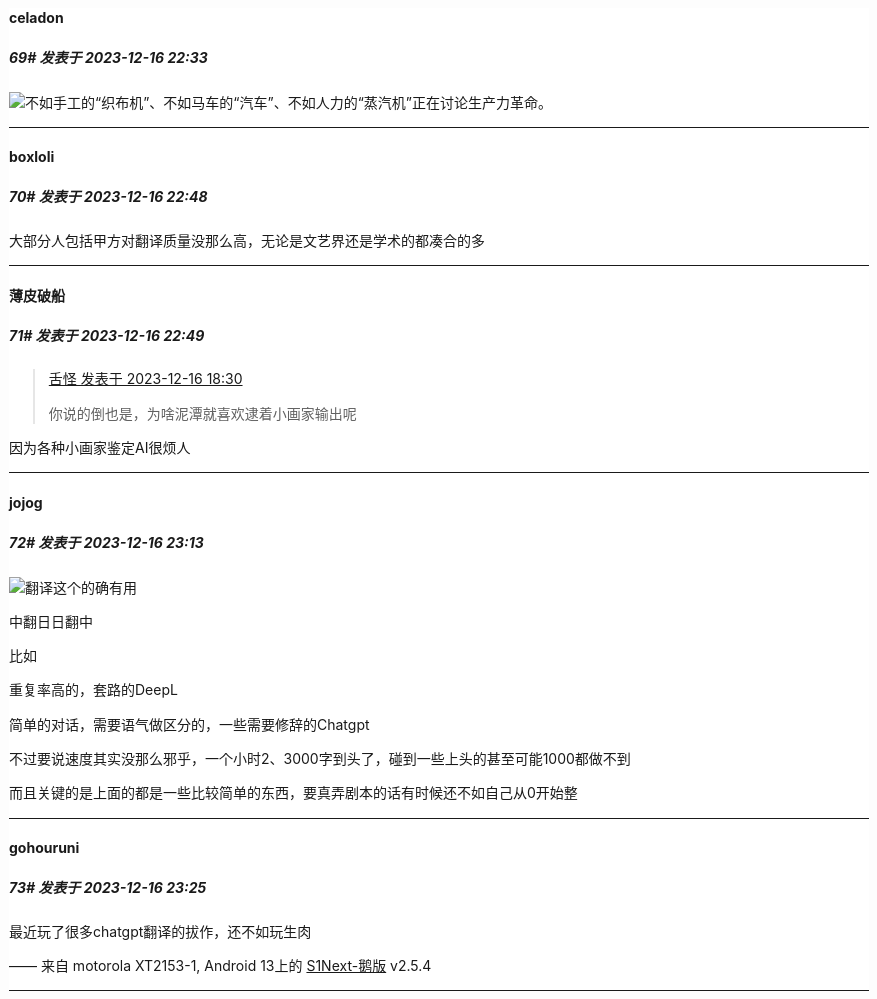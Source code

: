 ####  celadon  
##### 69#       发表于 2023-12-16 22:33

<img src="https://static.saraba1st.com/image/smiley/face2017/067.png" referrerpolicy="no-referrer">不如手工的“织布机”、不如马车的“汽车”、不如人力的“蒸汽机”正在讨论生产力革命。


*****

####  boxloli  
##### 70#       发表于 2023-12-16 22:48

大部分人包括甲方对翻译质量没那么高，无论是文艺界还是学术的都凑合的多

*****

####  薄皮破船  
##### 71#       发表于 2023-12-16 22:49

<blockquote><a href="httphttps://bbs.saraba1st.com/2b/forum.php?mod=redirect&amp;goto=findpost&amp;pid=63348102&amp;ptid=2164345" target="_blank">舌怪 发表于 2023-12-16 18:30</a>

你说的倒也是，为啥泥潭就喜欢逮着小画家输出呢</blockquote>
因为各种小画家鉴定AI很烦人


*****

####  jojog  
##### 72#       发表于 2023-12-16 23:13

<img src="https://static.saraba1st.com/image/smiley/face2017/143.png" referrerpolicy="no-referrer">翻译这个的确有用

中翻日日翻中

比如

重复率高的，套路的DeepL

简单的对话，需要语气做区分的，一些需要修辞的Chatgpt

不过要说速度其实没那么邪乎，一个小时2、3000字到头了，碰到一些上头的甚至可能1000都做不到

而且关键的是上面的都是一些比较简单的东西，要真弄剧本的话有时候还不如自己从0开始整


*****

####  gohouruni  
##### 73#       发表于 2023-12-16 23:25

最近玩了很多chatgpt翻译的拔作，还不如玩生肉

—— 来自 motorola XT2153-1, Android 13上的 [S1Next-鹅版](https://github.com/ykrank/S1-Next/releases) v2.5.4


*****
